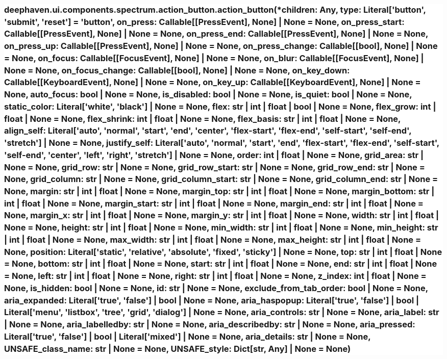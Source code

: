 ### deephaven.ui.components.spectrum.action_button.action_button(\*children: Any, type: Literal['button', 'submit', 'reset'] = 'button', on_press: Callable[[PressEvent], None] | None = None, on_press_start: Callable[[PressEvent], None] | None = None, on_press_end: Callable[[PressEvent], None] | None = None, on_press_up: Callable[[PressEvent], None] | None = None, on_press_change: Callable[[bool], None] | None = None, on_focus: Callable[[FocusEvent], None] | None = None, on_blur: Callable[[FocusEvent], None] | None = None, on_focus_change: Callable[[bool], None] | None = None, on_key_down: Callable[[KeyboardEvent], None] | None = None, on_key_up: Callable[[KeyboardEvent], None] | None = None, auto_focus: bool | None = None, is_disabled: bool | None = None, is_quiet: bool | None = None, static_color: Literal['white', 'black'] | None = None, flex: str | int | float | bool | None = None, flex_grow: int | float | None = None, flex_shrink: int | float | None = None, flex_basis: str | int | float | None = None, align_self: Literal['auto', 'normal', 'start', 'end', 'center', 'flex-start', 'flex-end', 'self-start', 'self-end', 'stretch'] | None = None, justify_self: Literal['auto', 'normal', 'start', 'end', 'flex-start', 'flex-end', 'self-start', 'self-end', 'center', 'left', 'right', 'stretch'] | None = None, order: int | float | None = None, grid_area: str | None = None, grid_row: str | None = None, grid_row_start: str | None = None, grid_row_end: str | None = None, grid_column: str | None = None, grid_column_start: str | None = None, grid_column_end: str | None = None, margin: str | int | float | None = None, margin_top: str | int | float | None = None, margin_bottom: str | int | float | None = None, margin_start: str | int | float | None = None, margin_end: str | int | float | None = None, margin_x: str | int | float | None = None, margin_y: str | int | float | None = None, width: str | int | float | None = None, height: str | int | float | None = None, min_width: str | int | float | None = None, min_height: str | int | float | None = None, max_width: str | int | float | None = None, max_height: str | int | float | None = None, position: Literal['static', 'relative', 'absolute', 'fixed', 'sticky'] | None = None, top: str | int | float | None = None, bottom: str | int | float | None = None, start: str | int | float | None = None, end: str | int | float | None = None, left: str | int | float | None = None, right: str | int | float | None = None, z_index: int | float | None = None, is_hidden: bool | None = None, id: str | None = None, exclude_from_tab_order: bool | None = None, aria_expanded: Literal['true', 'false'] | bool | None = None, aria_haspopup: Literal['true', 'false'] | bool | Literal['menu', 'listbox', 'tree', 'grid', 'dialog'] | None = None, aria_controls: str | None = None, aria_label: str | None = None, aria_labelledby: str | None = None, aria_describedby: str | None = None, aria_pressed: Literal['true', 'false'] | bool | Literal['mixed'] | None = None, aria_details: str | None = None, UNSAFE_class_name: str | None = None, UNSAFE_style: Dict[str, Any] | None = None)
